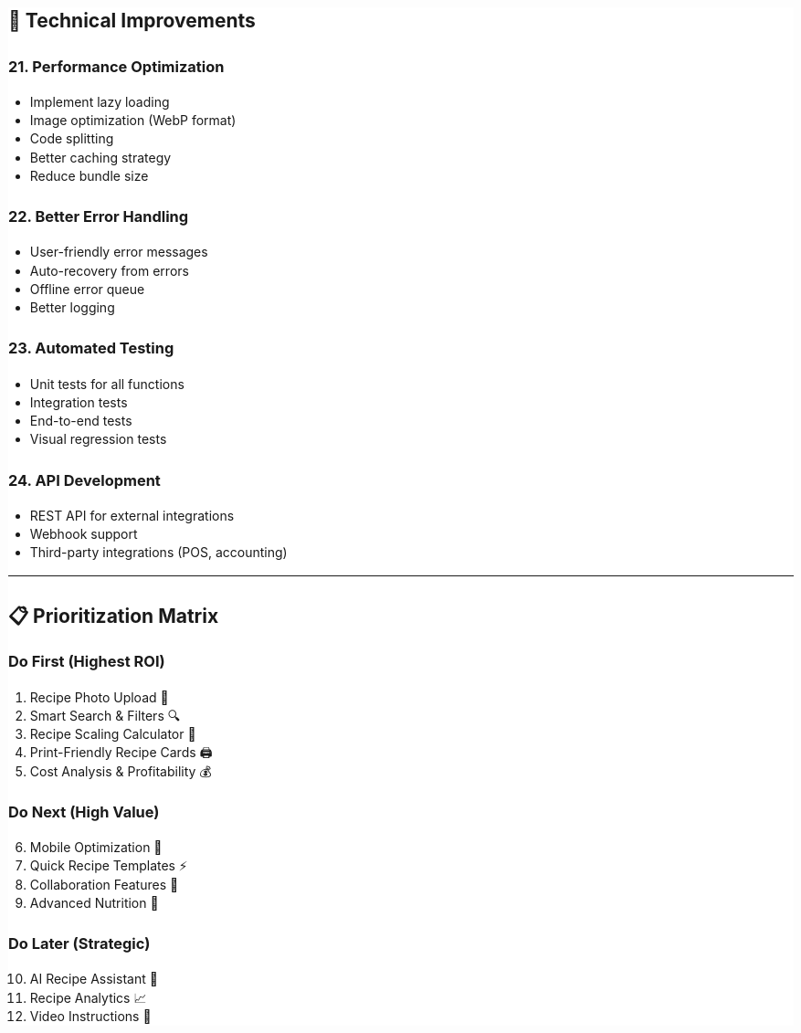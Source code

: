 
## 🔧 Technical Improvements

### 21. **Performance Optimization**
- Implement lazy loading
- Image optimization (WebP format)
- Code splitting
- Better caching strategy
- Reduce bundle size

### 22. **Better Error Handling**
- User-friendly error messages
- Auto-recovery from errors
- Offline error queue
- Better logging

### 23. **Automated Testing**
- Unit tests for all functions
- Integration tests
- End-to-end tests
- Visual regression tests

### 24. **API Development**
- REST API for external integrations
- Webhook support
- Third-party integrations (POS, accounting)

---

## 📋 Prioritization Matrix

### **Do First** (Highest ROI)
1. Recipe Photo Upload 📸
2. Smart Search & Filters 🔍
3. Recipe Scaling Calculator 📐
4. Print-Friendly Recipe Cards 🖨️
5. Cost Analysis & Profitability 💰

### **Do Next** (High Value)
6. Mobile Optimization 📱
7. Quick Recipe Templates ⚡
8. Collaboration Features 👥
9. Advanced Nutrition 🥗

### **Do Later** (Strategic)
10. AI Recipe Assistant 🤖
11. Recipe Analytics 📈
12. Video Instructions 🎥
